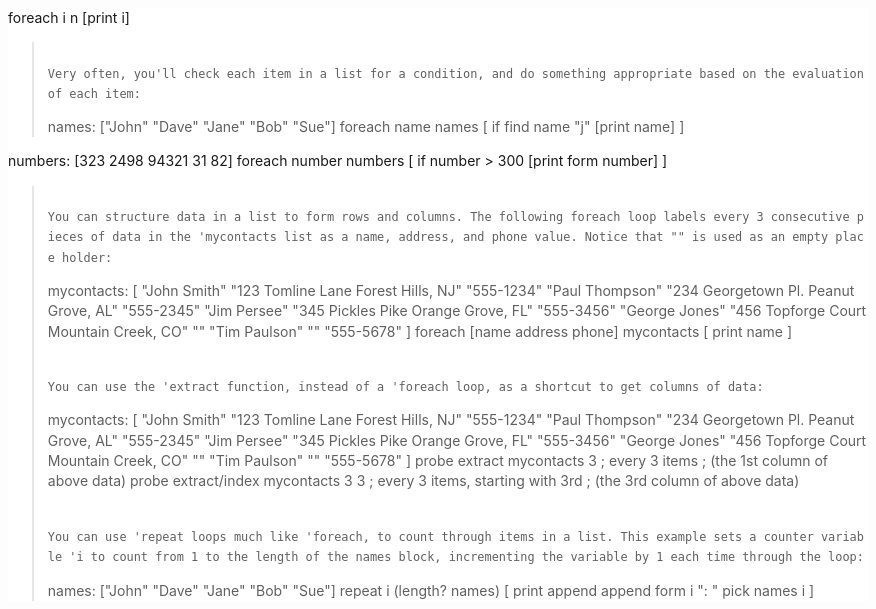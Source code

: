 foreach i n [print i]
> ```
> 
> Very often, you'll check each item in a list for a condition, and do something appropriate based on the evaluation of each item:
> 
> ```
> names: ["John" "Dave" "Jane" "Bob" "Sue"]
foreach name names [
    if find name "j" [print name]
]

numbers: [323 2498 94321 31 82]
foreach number numbers [
    if number > 300 [print form number]
]
> ```
> 
> You can structure data in a list to form rows and columns. The following foreach loop labels every 3 consecutive pieces of data in the 'mycontacts list as a name, address, and phone value. Notice that "" is used as an empty place holder:
> 
> ```
> mycontacts: [
    "John Smith" "123 Tomline Lane Forest Hills, NJ" "555-1234"
    "Paul Thompson" "234 Georgetown Pl. Peanut Grove, AL" "555-2345"
    "Jim Persee" "345 Pickles Pike Orange Grove, FL" "555-3456"
    "George Jones" "456 Topforge Court Mountain Creek, CO" ""
    "Tim Paulson" "" "555-5678"
]
foreach [name address phone] mycontacts [
    print name
]
> ```
> 
> You can use the 'extract function, instead of a 'foreach loop, as a shortcut to get columns of data:
> 
> ```
> mycontacts: [
    "John Smith" "123 Tomline Lane Forest Hills, NJ" "555-1234"
    "Paul Thompson" "234 Georgetown Pl. Peanut Grove, AL" "555-2345"
    "Jim Persee" "345 Pickles Pike Orange Grove, FL" "555-3456"
    "George Jones" "456 Topforge Court Mountain Creek, CO" ""
    "Tim Paulson" "" "555-5678"
]
probe extract mycontacts 3          ; every 3 items 
                                    ; (the 1st column of above data)
probe extract/index mycontacts 3 3  ; every 3 items, starting with 3rd
                                    ; (the 3rd column of above data)
> ```
> 
> You can use 'repeat loops much like 'foreach, to count through items in a list. This example sets a counter variable 'i to count from 1 to the length of the names block, incrementing the variable by 1 each time through the loop:
> 
> ```
> names: ["John" "Dave" "Jane" "Bob" "Sue"]
repeat i (length? names) [
    print append append form i ": " pick names i
]
